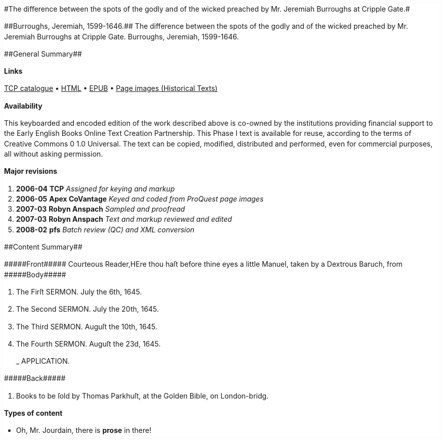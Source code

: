 #The difference between the spots of the godly and of the wicked preached by Mr. Jeremiah Burroughs at Cripple Gate.#

##Burroughs, Jeremiah, 1599-1646.##
The difference between the spots of the godly and of the wicked preached by Mr. Jeremiah Burroughs at Cripple Gate.
Burroughs, Jeremiah, 1599-1646.

##General Summary##

**Links**

[TCP catalogue](http://www.ota.ox.ac.uk/tcp/)  • 
[HTML](http://tei.it.ox.ac.uk/tcp/Texts-HTML/free/A30/A30567.html)  • 
[EPUB](http://tei.it.ox.ac.uk/tcp/Texts-EPUB/free/A30/A30567.epub) • 
[Page images (Historical Texts)](https://data.historicaltexts.jisc.ac.uk/view?pubId=eebo-12259087e&pageId=eebo-12259087e-57745-1)

**Availability**

This keyboarded and encoded edition of the
	       work described above is co-owned by the institutions
	       providing financial support to the Early English Books
	       Online Text Creation Partnership. This Phase I text is
	       available for reuse, according to the terms of Creative
	       Commons 0 1.0 Universal. The text can be copied,
	       modified, distributed and performed, even for
	       commercial purposes, all without asking permission.

**Major revisions**

1. __2006-04__ __TCP__ *Assigned for keying and markup*
1. __2006-05__ __Apex CoVantage__ *Keyed and coded from ProQuest page images*
1. __2007-03__ __Robyn Anspach__ *Sampled and proofread*
1. __2007-03__ __Robyn Anspach__ *Text and markup reviewed and edited*
1. __2008-02__ __pfs__ *Batch review (QC) and XML conversion*

##Content Summary##

#####Front#####
Courteous Reader,HEre thou haſt before thine eyes a little Manuel, taken by a Dextrous Baruch, from 
#####Body#####

1. The Firſt SERMON. July the 6th, 1645.

1. The Second SERMON. July the 20th, 1645.

1. The Third SERMON. Auguſt the 10th, 1645.

1. The Fourth SERMON. Auguſt the 23d, 1645.

    _ APPLICATION.

#####Back#####

1. Books to be ſold by Thomas Parkhuſt, at the Golden Bible, on London-bridg.

**Types of content**

  * Oh, Mr. Jourdain, there is **prose** in there!
